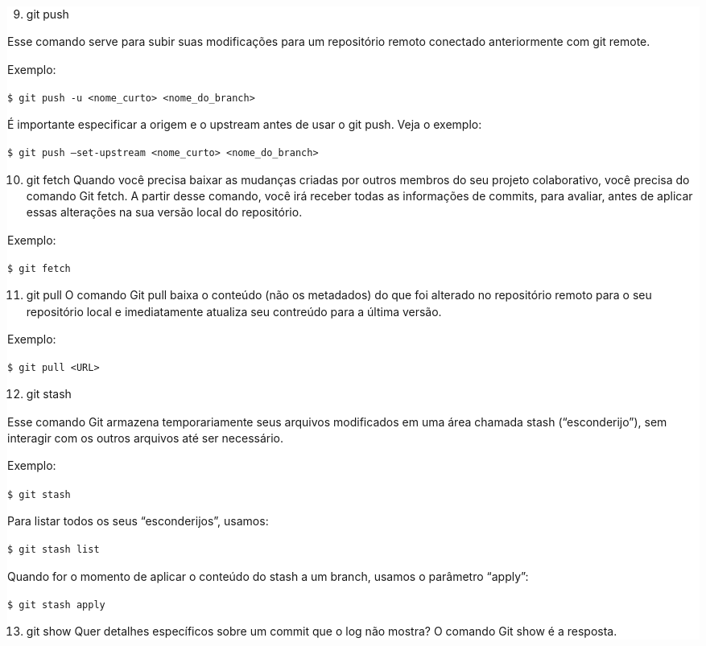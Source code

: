 9. git push

Esse comando serve para subir suas modificações para um repositório remoto conectado anteriormente com git remote.

Exemplo:

```
$ git push -u <nome_curto> <nome_do_branch>
```

É importante especificar a origem e o upstream antes de usar o git push. Veja o exemplo:

```
$ git push –set-upstream <nome_curto> <nome_do_branch>
```

10. git fetch
    Quando você precisa baixar as mudanças criadas por outros membros do seu projeto colaborativo, você precisa do comando Git fetch. A partir desse comando, você irá receber todas as informações de commits, para avaliar, antes de aplicar essas alterações na sua versão local do repositório.

Exemplo:

```
$ git fetch
```

11. git pull
    O comando Git pull baixa o conteúdo (não os metadados) do que foi alterado no repositório remoto para o seu repositório local e imediatamente atualiza seu contreúdo para a última versão.

Exemplo:

```
$ git pull <URL>
```

12. git stash

Esse comando Git armazena temporariamente seus arquivos modificados em uma área chamada stash (“esconderijo”), sem interagir com os outros arquivos até ser necessário.

Exemplo:

```
$ git stash
```

Para listar todos os seus “esconderijos”, usamos:

```
$ git stash list
```

Quando for o momento de aplicar o conteúdo do stash a um branch, usamos o parâmetro “apply”:

```
$ git stash apply
```

13. git show
    Quer detalhes específicos sobre um commit que o log não mostra? O comando Git show é a resposta.
